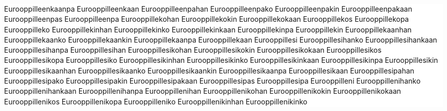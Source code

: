 Eurooppilleenkaanpa
Eurooppilleenkaan
Eurooppilleenpahan
Eurooppilleenpako
Eurooppilleenpakin
Eurooppilleenpakaan
Eurooppilleenpas
Eurooppilleenpa
Eurooppillekohan
Eurooppillekokin
Eurooppillekokaan
Eurooppillekos
Eurooppillekopa
Eurooppilleko
Eurooppillekinhan
Eurooppillekinko
Eurooppillekinkaan
Eurooppillekinpa
Eurooppillekin
Eurooppillekaanhan
Eurooppillekaanko
Eurooppillekaankin
Eurooppillekaanpa
Eurooppillekaan
Eurooppillesi
Eurooppillesihanko
Eurooppillesihankaan
Eurooppillesihanpa
Eurooppillesihan
Eurooppillesikohan
Eurooppillesikokin
Eurooppillesikokaan
Eurooppillesikos
Eurooppillesikopa
Eurooppillesiko
Eurooppillesikinhan
Eurooppillesikinko
Eurooppillesikinkaan
Eurooppillesikinpa
Eurooppillesikin
Eurooppillesikaanhan
Eurooppillesikaanko
Eurooppillesikaankin
Eurooppillesikaanpa
Eurooppillesikaan
Eurooppillesipahan
Eurooppillesipako
Eurooppillesipakin
Eurooppillesipakaan
Eurooppillesipas
Eurooppillesipa
Eurooppilleni
Eurooppillenihanko
Eurooppillenihankaan
Eurooppillenihanpa
Eurooppillenihan
Eurooppillenikohan
Eurooppillenikokin
Eurooppillenikokaan
Eurooppillenikos
Eurooppillenikopa
Eurooppilleniko
Eurooppillenikinhan
Eurooppillenikinko